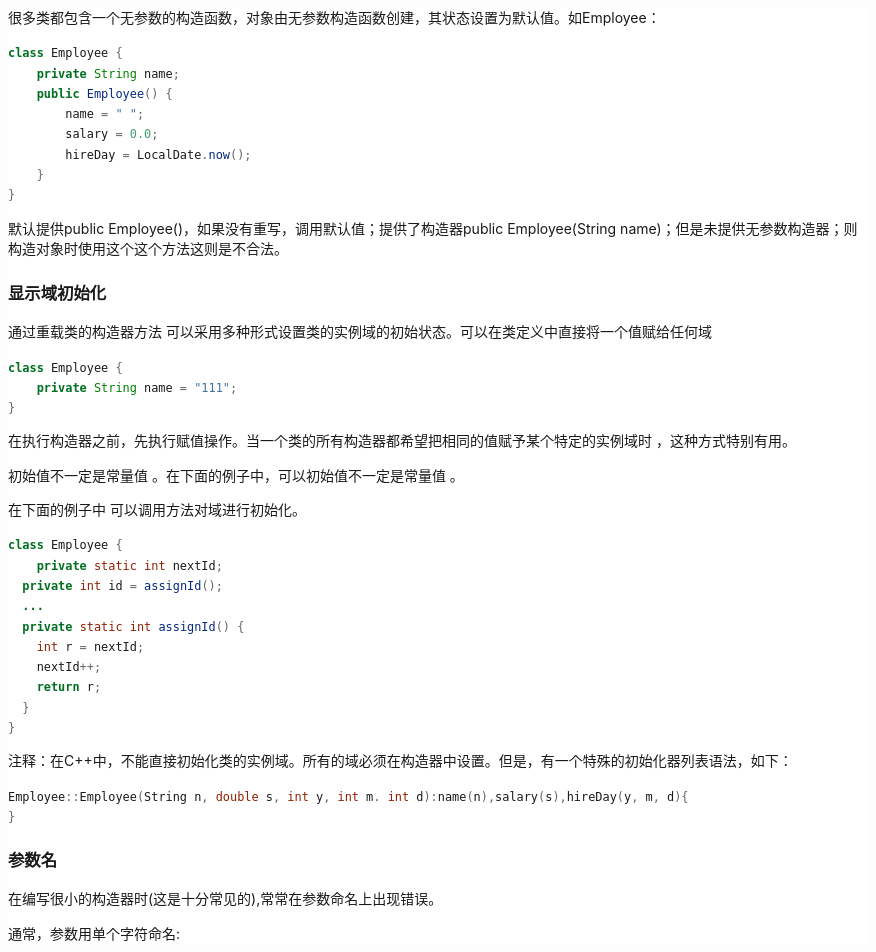 很多类都包含一个无参数的构造函数，对象由无参数构造函数创建，其状态设置为默认值。如Employee：

```java
class Employee {
	private String name;
	public Employee() {
		name = " ";
		salary = 0.0;
		hireDay = LocalDate.now();
	}
}
```

默认提供public Employee()，如果没有重写，调用默认值；提供了构造器public Employee(String name)；但是未提供无参数构造器；则构造对象时使用这个这个方法这则是不合法。

### 显示域初始化

通过重载类的构造器方法 可以采用多种形式设置类的实例域的初始状态。可以在类定义中直接将一个值赋给任何域

```java
class Employee {
	private String name = "111";
}
```

在执行构造器之前，先执行赋值操作。当一个类的所有构造器都希望把相同的值赋予某个特定的实例域时 ，这种方式特别有用。

初始值不一定是常量值 。在下面的例子中，可以初始值不一定是常量值 。

在下面的例子中 可以调用方法对域进行初始化。

```java
class Employee {
	private static int nextId;
  private int id = assignId();
  ...
  private static int assignId() {
    int r = nextId;
    nextId++;
    return r;
  }
}
```

注释：在C++中，不能直接初始化类的实例域。所有的域必须在构造器中设置。但是，有一个特殊的初始化器列表语法，如下：

```c++
Employee::Employee(String n, double s, int y, int m. int d):name(n),salary(s),hireDay(y, m, d){
}
```

### 参数名

在编写很小的构造器时(这是十分常见的),常常在参数命名上出现错误。

通常，参数用单个字符命名:
